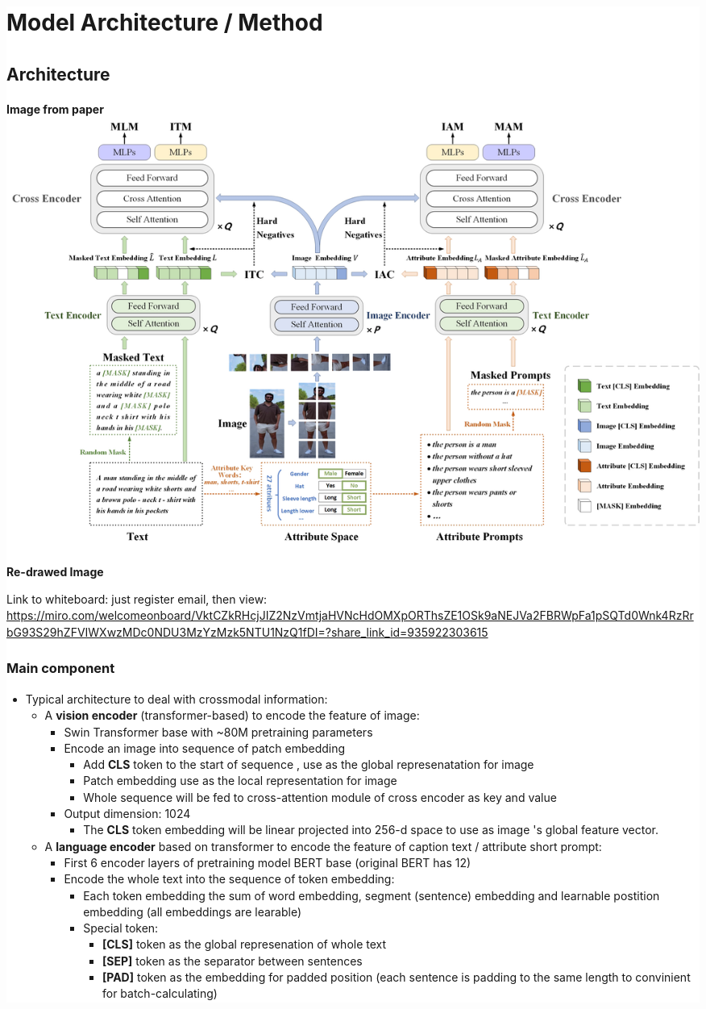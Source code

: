 # Model Architecture / Method

## Architecture

__Image from paper__
![image.png](docs/1.APTM_files/aaea1f3b-24d7-45b4-af93-ca598db25b1f.png)

__Re-drawed Image__

Link to whiteboard: just register email, then view:
https://miro.com/welcomeonboard/VktCZkRHcjJIZ2NzVmtjaHVNcHdOMXpORThsZE1OSk9aNEJVa2FBRWpFa1pSQTd0Wnk4RzRrbG93S29hZFVIWXwzMDc0NDU3MzYzMzk5NTU1NzQ1fDI=?share_link_id=935922303615

###  Main component

- Typical architecture to deal with crossmodal information:
    - A __vision encoder__ (transformer-based) to encode the feature of image:
        - Swin Transformer base with ~80M pretraining parameters
        - Encode an image into sequence of patch embedding
            - Add __CLS__ token to the start of sequence , use as the global represenatation for image
            - Patch embedding use as the local representation for image
            - Whole sequence will be fed to cross-attention module of cross encoder as key and value 
        - Output dimension: 1024
            - The __CLS__ token embedding will be linear projected into 256-d space to use as image 's global feature vector.
    - A __language encoder__ based on transformer to encode the feature of caption text / attribute short prompt:
        - First 6 encoder layers of pretraining model BERT base (original BERT has 12)
        - Encode the whole text into the sequence of token embedding:
            - Each token embedding the sum of word embedding, segment (sentence) embedding and learnable postition embedding (all embeddings are learable)
            - Special token:
                - __[CLS]__ token as the global represenation of whole text
                - __[SEP]__ token as the separator between sentences
                - __[PAD]__ token as the embedding for padded position (each sentence is padding to the same length to convinient for batch-calculating)